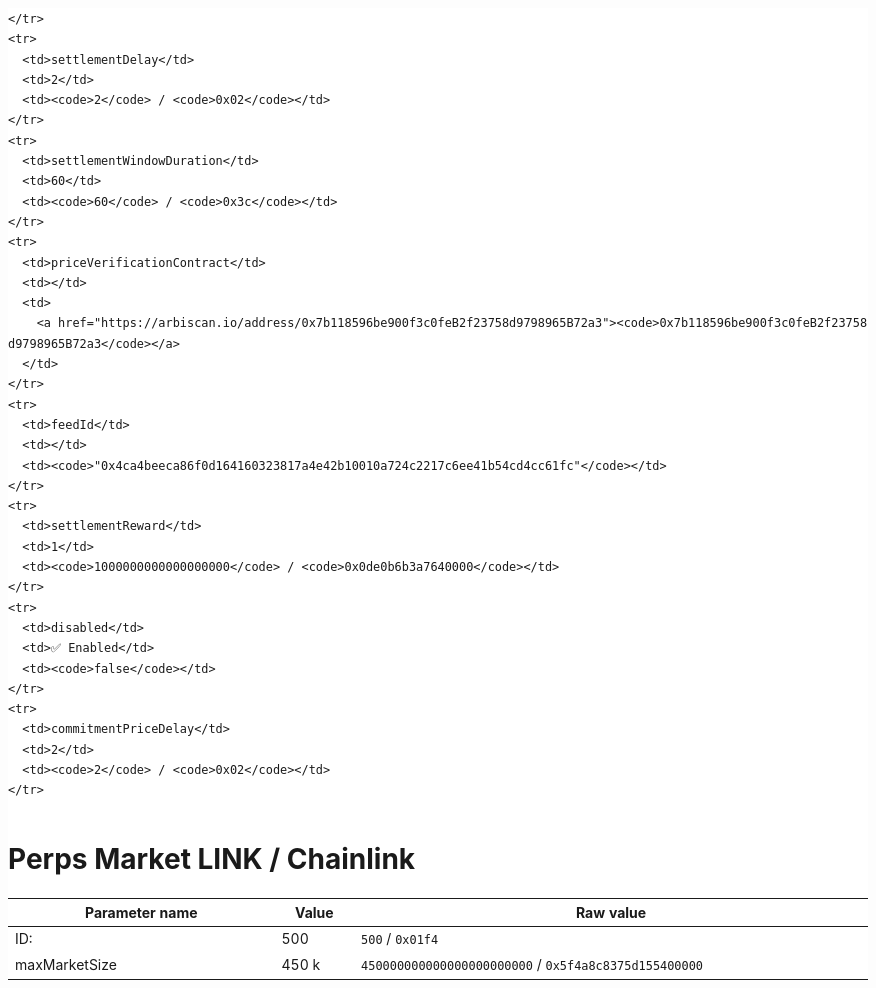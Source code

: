     </tr>
    <tr>
      <td>settlementDelay</td>
      <td>2</td>
      <td><code>2</code> / <code>0x02</code></td>
    </tr>
    <tr>
      <td>settlementWindowDuration</td>
      <td>60</td>
      <td><code>60</code> / <code>0x3c</code></td>
    </tr>
    <tr>
      <td>priceVerificationContract</td>
      <td></td>
      <td>
        <a href="https://arbiscan.io/address/0x7b118596be900f3c0feB2f23758d9798965B72a3"><code>0x7b118596be900f3c0feB2f23758d9798965B72a3</code></a>
      </td>
    </tr>
    <tr>
      <td>feedId</td>
      <td></td>
      <td><code>"0x4ca4beeca86f0d164160323817a4e42b10010a724c2217c6ee41b54cd4cc61fc"</code></td>
    </tr>
    <tr>
      <td>settlementReward</td>
      <td>1</td>
      <td><code>1000000000000000000</code> / <code>0x0de0b6b3a7640000</code></td>
    </tr>
    <tr>
      <td>disabled</td>
      <td>✅ Enabled</td>
      <td><code>false</code></td>
    </tr>
    <tr>
      <td>commitmentPriceDelay</td>
      <td>2</td>
      <td><code>2</code> / <code>0x02</code></td>
    </tr>
  </tbody>
</table>

# Perps Market LINK / Chainlink

<table data-full-width="true">
  <thead>
    <tr>
      <th width="400">Parameter name</th>
      <th width="100">Value</th>
      <th width="800">Raw value</th>
    </tr>
  </thead>
  <tbody>
    <tr>
      <td>ID:</td>
      <td>500</td>
      <td><code>500</code> / <code>0x01f4</code></td>
    </tr>
    <tr>
      <td>maxMarketSize</td>
      <td>450 k</td>
      <td><code>450000000000000000000000</code> / <code>0x5f4a8c8375d155400000</code></td>
    </tr>